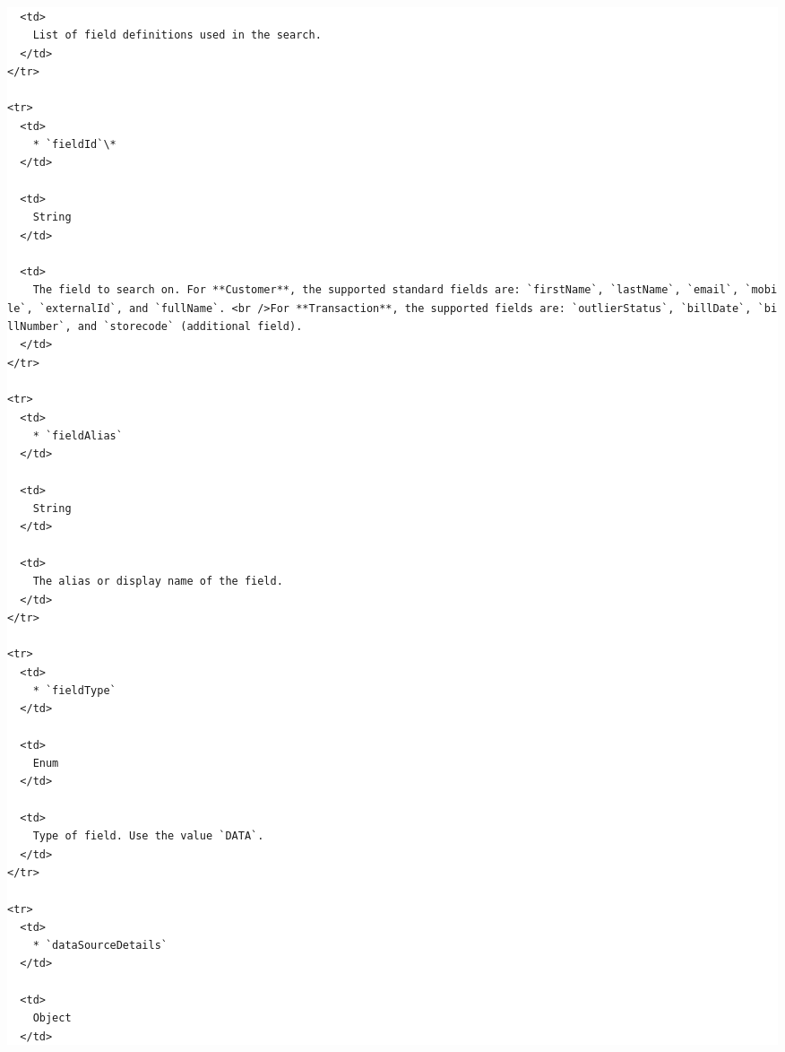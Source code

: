       <td>
        List of field definitions used in the search.
      </td>
    </tr>

    <tr>
      <td>
        * `fieldId`\*
      </td>

      <td>
        String
      </td>

      <td>
        The field to search on. For **Customer**, the supported standard fields are: `firstName`, `lastName`, `email`, `mobile`, `externalId`, and `fullName`. <br />For **Transaction**, the supported fields are: `outlierStatus`, `billDate`, `billNumber`, and `storecode` (additional field).
      </td>
    </tr>

    <tr>
      <td>
        * `fieldAlias`
      </td>

      <td>
        String
      </td>

      <td>
        The alias or display name of the field.
      </td>
    </tr>

    <tr>
      <td>
        * `fieldType`
      </td>

      <td>
        Enum
      </td>

      <td>
        Type of field. Use the value `DATA`.
      </td>
    </tr>

    <tr>
      <td>
        * `dataSourceDetails`
      </td>

      <td>
        Object
      </td>
